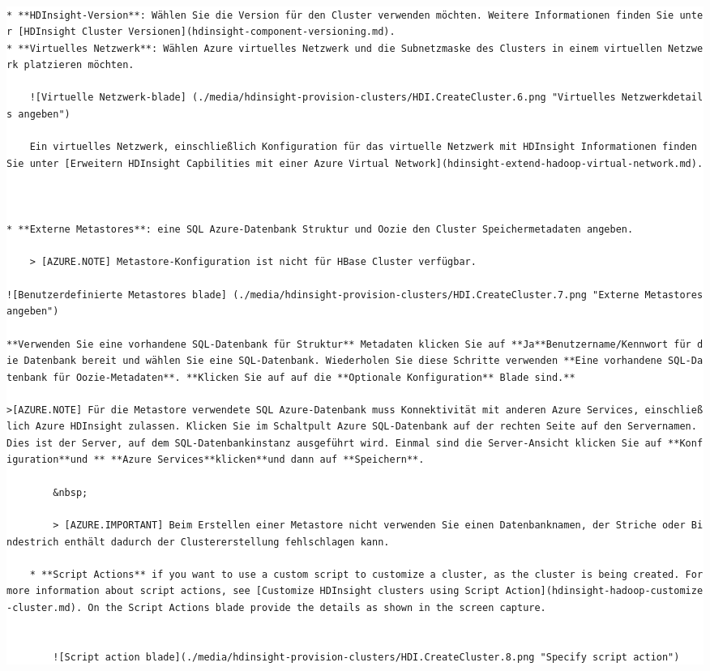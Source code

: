     * **HDInsight-Version**: Wählen Sie die Version für den Cluster verwenden möchten. Weitere Informationen finden Sie unter [HDInsight Cluster Versionen](hdinsight-component-versioning.md).
    * **Virtuelles Netzwerk**: Wählen Azure virtuelles Netzwerk und die Subnetzmaske des Clusters in einem virtuellen Netzwerk platzieren möchten.  

        ![Virtuelle Netzwerk-blade] (./media/hdinsight-provision-clusters/HDI.CreateCluster.6.png "Virtuelles Netzwerkdetails angeben")

        Ein virtuelles Netzwerk, einschließlich Konfiguration für das virtuelle Netzwerk mit HDInsight Informationen finden Sie unter [Erweitern HDInsight Capbilities mit einer Azure Virtual Network](hdinsight-extend-hadoop-virtual-network.md).
  

        
    * **Externe Metastores**: eine SQL Azure-Datenbank Struktur und Oozie den Cluster Speichermetadaten angeben.
 
        > [AZURE.NOTE] Metastore-Konfiguration ist nicht für HBase Cluster verfügbar.

    ![Benutzerdefinierte Metastores blade] (./media/hdinsight-provision-clusters/HDI.CreateCluster.7.png "Externe Metastores angeben")

    **Verwenden Sie eine vorhandene SQL-Datenbank für Struktur** Metadaten klicken Sie auf **Ja**Benutzername/Kennwort für die Datenbank bereit und wählen Sie eine SQL-Datenbank. Wiederholen Sie diese Schritte verwenden **Eine vorhandene SQL-Datenbank für Oozie-Metadaten**. **Klicken Sie auf auf die **Optionale Konfiguration** Blade sind.**

    >[AZURE.NOTE] Für die Metastore verwendete SQL Azure-Datenbank muss Konnektivität mit anderen Azure Services, einschließlich Azure HDInsight zulassen. Klicken Sie im Schaltpult Azure SQL-Datenbank auf der rechten Seite auf den Servernamen. Dies ist der Server, auf dem SQL-Datenbankinstanz ausgeführt wird. Einmal sind die Server-Ansicht klicken Sie auf **Konfiguration**und ** **Azure Services**klicken**und dann auf **Speichern**.

            &nbsp;

            > [AZURE.IMPORTANT] Beim Erstellen einer Metastore nicht verwenden Sie einen Datenbanknamen, der Striche oder Bindestrich enthält dadurch der Clustererstellung fehlschlagen kann.
        
        * **Script Actions** if you want to use a custom script to customize a cluster, as the cluster is being created. For more information about script actions, see [Customize HDInsight clusters using Script Action](hdinsight-hadoop-customize-cluster.md). On the Script Actions blade provide the details as shown in the screen capture.
    

            ![Script action blade](./media/hdinsight-provision-clusters/HDI.CreateCluster.8.png "Specify script action")
